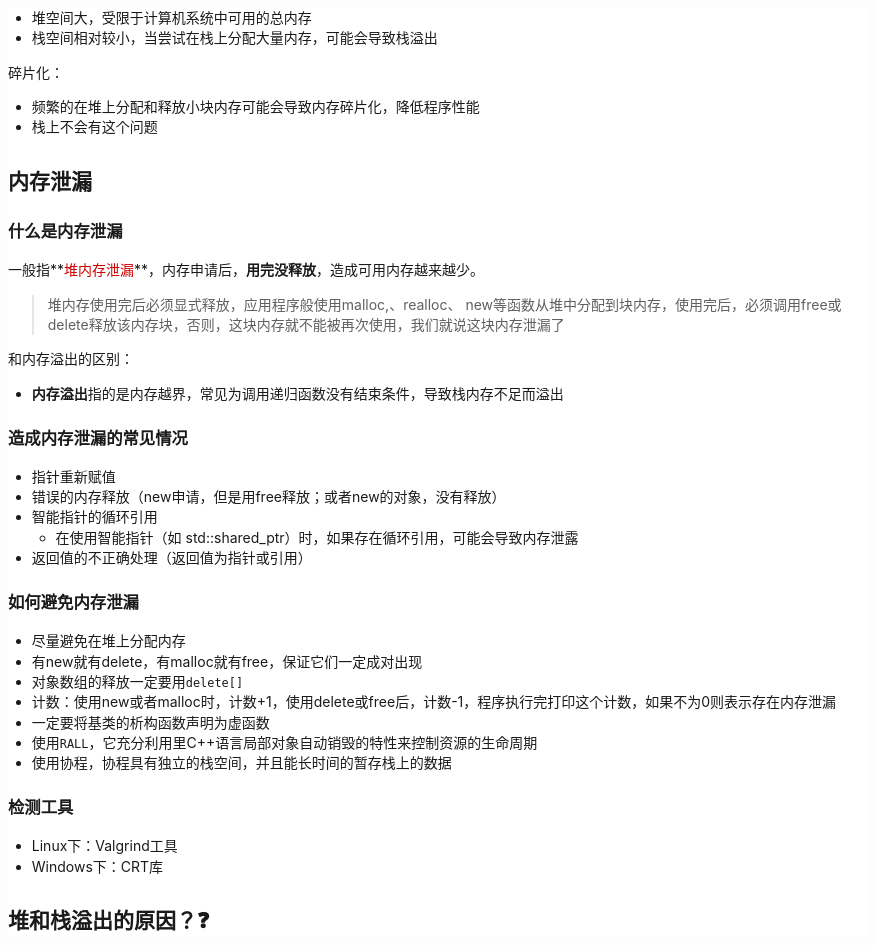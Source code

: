 - 堆空间大，受限于计算机系统中可用的总内存
- 栈空间相对较小，当尝试在栈上分配大量内存，可能会导致栈溢出

碎片化：

- 频繁的在堆上分配和释放小块内存可能会导致内存碎片化，降低程序性能
- 栈上不会有这个问题







## 内存泄漏

### 什么是内存泄漏

一般指**<span style="color:#CC0000;">堆内存泄漏</span>**，内存申请后，**用完没释放**，造成可用内存越来越少。

> 堆内存使用完后必须显式释放，应用程序般使用malloc,、realloc、 new等函数从堆中分配到块内存，使用完后，必须调用free或delete释放该内存块，否则，这块内存就不能被再次使用，我们就说这块内存泄漏了

和内存溢出的区别：

- **内存溢出**指的是内存越界，常见为调用递归函数没有结束条件，导致栈内存不足而溢出



### 造成内存泄漏的常见情况

- 指针重新赋值
- 错误的内存释放（new申请，但是用free释放；或者new的对象，没有释放）
- 智能指针的循环引用
  - 在使用智能指针（如 std::shared_ptr）时，如果存在循环引用，可能会导致内存泄露
- 返回值的不正确处理（返回值为指针或引用）



### 如何避免内存泄漏

- 尽量避免在堆上分配内存
- 有new就有delete，有malloc就有free，保证它们一定成对出现
- 对象数组的释放一定要用`delete[]`
- 计数：使用new或者malloc时，计数+1，使用delete或free后，计数-1，程序执行完打印这个计数，如果不为0则表示存在内存泄漏
- 一定要将基类的析构函数声明为虚函数
- 使用`RALL`，它充分利用里C++语言局部对象自动销毁的特性来控制资源的生命周期
- 使用协程，协程具有独立的栈空间，并且能长时间的暂存栈上的数据



### 检测工具

- Linux下：Valgrind工具
- Windows下：CRT库



## 堆和栈溢出的原因？❓
